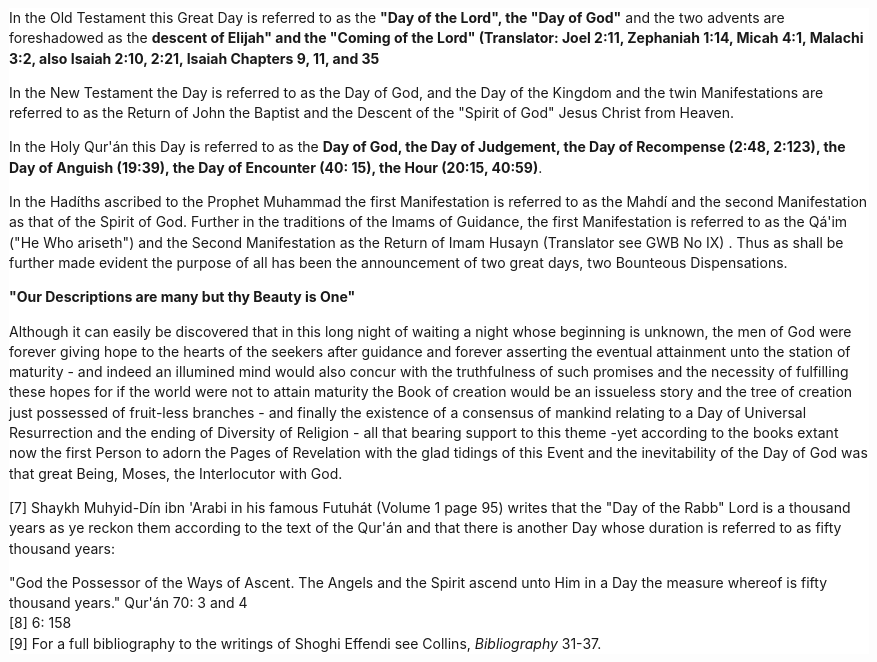 In the Old Testament this Great Day is referred to as the **"Day of the Lord", the "Day of God"** and the two advents are foreshadowed as the **descent of Elijah" and the "Coming of the Lord" (Translator: Joel 2:11, Zephaniah 1:14, Micah 4:1, Malachi 3:2, also Isaiah 2:10, 2:21, Isaiah Chapters 9, 11, and 35**  
  
In the New Testament the Day is referred to as the Day of God, and the Day of the Kingdom and the twin Manifestations are referred to as the Return of John the Baptist and the Descent of the "Spirit of God" Jesus Christ from Heaven.  
  
In the Holy Qur'án this Day is referred to as the **Day of God, the Day of Judgement, the Day of Recompense (2:48, 2:123), the Day of Anguish (19:39), the Day of Encounter (40: 15), the Hour (20:15, 40:59)**.  
  
In the Hadíths ascribed to the Prophet Muhammad the first Manifestation is referred to as the Mahdí and the second Manifestation as that of the Spirit of God. Further in the traditions of the Imams of Guidance, the first Manifestation is referred to as the Qá'im ("He Who ariseth") and the Second Manifestation as the Return of Imam Husayn (Translator see GWB No IX) . Thus as shall be further made evident the purpose of all has been the announcement of two great days, two Bounteous Dispensations.  
  
**"Our Descriptions are many but thy Beauty is One"**  
  
Although it can easily be discovered that in this long night of waiting a night whose beginning is unknown, the men of God were forever giving hope to the hearts of the seekers after guidance and forever asserting the eventual attainment unto the station of maturity - and indeed an illumined mind would also concur with the truthfulness of such promises and the necessity of fulfilling these hopes for if the world were not to attain maturity the Book of creation would be an issueless story and the tree of creation just possessed of fruit-less branches - and finally the existence of a consensus of mankind relating to a Day of Universal Resurrection and the ending of Diversity of Religion - all that bearing support to this theme -yet according to the books extant now the first Person to adorn the Pages of Revelation with the glad tidings of this Event and the inevitability of the Day of God was that great Being, Moses, the Interlocutor with God.  
  
\[7\]  Shaykh Muhyid-Dín ibn 'Arabi in his famous Futuhát (Volume 1 page 95) writes that the "Day of the Rabb" Lord is a thousand years as ye reckon them according to the text of the Qur'án and that there is another Day whose duration is referred to as fifty thousand years:  
  
"God the Possessor of the Ways of Ascent. The Angels and the Spirit ascend unto Him in a Day the measure whereof is fifty thousand years." Qur'án 70: 3 and 4  
\[8\]  6: 158  
\[9\]  For a full bibliography to the writings of Shoghi Effendi see Collins, _Bibliography_ 31-37.